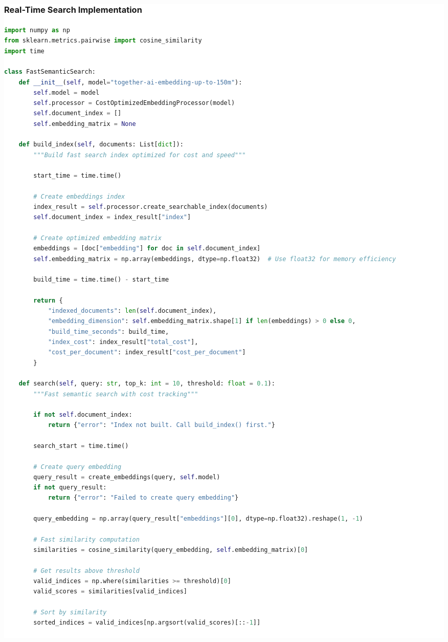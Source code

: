 
### Real-Time Search Implementation
```python
import numpy as np
from sklearn.metrics.pairwise import cosine_similarity
import time

class FastSemanticSearch:
    def __init__(self, model="together-ai-embedding-up-to-150m"):
        self.model = model
        self.processor = CostOptimizedEmbeddingProcessor(model)
        self.document_index = []
        self.embedding_matrix = None
        
    def build_index(self, documents: List[dict]):
        """Build fast search index optimized for cost and speed"""
        
        start_time = time.time()
        
        # Create embeddings index
        index_result = self.processor.create_searchable_index(documents)
        self.document_index = index_result["index"]
        
        # Create optimized embedding matrix
        embeddings = [doc["embedding"] for doc in self.document_index]
        self.embedding_matrix = np.array(embeddings, dtype=np.float32)  # Use float32 for memory efficiency
        
        build_time = time.time() - start_time
        
        return {
            "indexed_documents": len(self.document_index),
            "embedding_dimension": self.embedding_matrix.shape[1] if len(embeddings) > 0 else 0,
            "build_time_seconds": build_time,
            "index_cost": index_result["total_cost"],
            "cost_per_document": index_result["cost_per_document"]
        }
    
    def search(self, query: str, top_k: int = 10, threshold: float = 0.1):
        """Fast semantic search with cost tracking"""
        
        if not self.document_index:
            return {"error": "Index not built. Call build_index() first."}
        
        search_start = time.time()
        
        # Create query embedding
        query_result = create_embeddings(query, self.model)
        if not query_result:
            return {"error": "Failed to create query embedding"}
        
        query_embedding = np.array(query_result["embeddings"][0], dtype=np.float32).reshape(1, -1)
        
        # Fast similarity computation
        similarities = cosine_similarity(query_embedding, self.embedding_matrix)[0]
        
        # Get results above threshold
        valid_indices = np.where(similarities >= threshold)[0]
        valid_scores = similarities[valid_indices]
        
        # Sort by similarity
        sorted_indices = valid_indices[np.argsort(valid_scores)[::-1]]
        
```